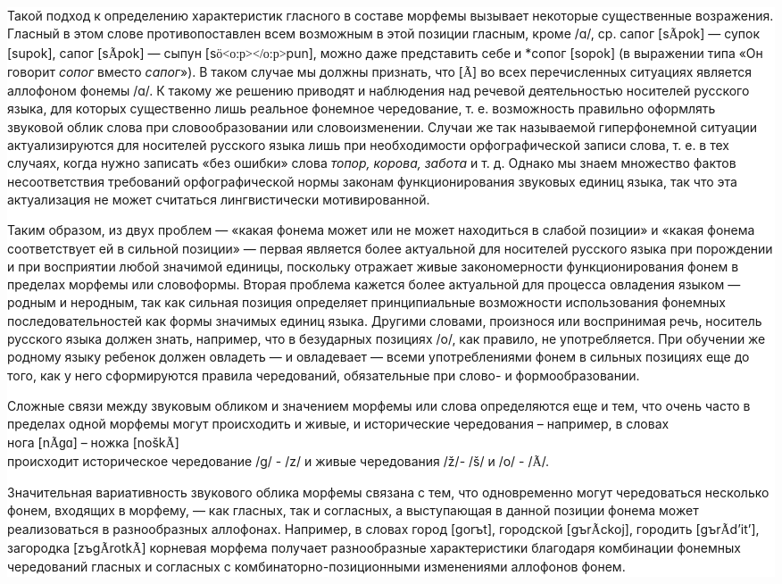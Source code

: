 Такой подход к определению характеристик гласного в составе морфемы вызывает некоторые
существенные возражения. Гласный в этом слове противопоставлен всем возможным в 
этой позиции гласным, кроме /ɑ/, 
ср. сапог [s<span style='font-family:"SILDoulos IPA93";
mso-bidi-font-family:"SILDoulos IPA93"'>&Atilde;</span>pok] — супок [supok], 
сапог [s<span style='font-family:"SILDoulos IPA93";
mso-bidi-font-family:"SILDoulos IPA93"'>&Atilde;</span>pok] — сыпун [s<span lang=EN-US style='font-family:"SILDoulos IPA93";
mso-ansi-language:EN-US'>&ouml;<o:p></o:p></span>pun], можно даже представить 
себе и *сопог [sopok] 
(в выражении типа «Он говорит <i>сопог</i> вместо <i>сапог</i>»). 
В таком случае мы должны признать, что [<span style='font-family:"SILDoulos IPA93";
mso-bidi-font-family:"SILDoulos IPA93"'>&Atilde;</span>] во всех перечисленных ситуациях является 
аллофоном фонемы /ɑ/. К такому же решению приводят и наблюдения над речевой
деятельностью носителей русского языка, для которых существенно лишь реальное
фонемное чередование, т. е. возможность правильно оформлять звуковой облик слова
при словообразовании или словоизменении. Случаи же так называемой гиперфонемной
ситуации актуализируются для носителей русского языка лишь при необходимости
орфографической записи слова, т. е. в тех случаях, когда нужно записать «без ошибки» 
слова <i>топор, корова, забота</i> и т. д. Однако мы знаем множество фактов несоответствия 
требований орфографической нормы законам функционирования звуковых единиц языка, 
так что эта актуализация не может считаться лингвистически мотивированной. 

Таким образом, из двух проблем — «какая фонема может или не может находиться в слабой
позиции» и «какая фонема соответствует ей в сильной позиции» — первая является более 
актуальной для носителей русского языка при порождении и при восприятии любой значимой 
единицы, поскольку отражает живые закономерности функционирования фонем в пределах
морфемы или словоформы. Вторая проблема кажется более актуальной для процесса 
овладения языком — родным и неродным, так как сильная позиция определяет принципиальные 
возможности использования фонемных последовательностей как формы значимых единиц языка. 
Другими словами, произнося или воспринимая речь, носитель русского языка должен знать, 
например, что в безударных позициях /о/, как правило, не употребляется. При обучении же
родному языку ребенок должен овладеть — и овладевает — всеми употреблениями фонем в
сильных позициях еще до того, как у него сформируются правила чередований, обязательные 
при слово- и формообразовании. 

Сложные связи между звуковым обликом и значением морфемы или слова определяются еще и 
тем, что очень часто в пределах одной морфемы могут происходить и живые, и исторические чередования – например,
в словах <br>
нога [n<span style='font-family:"SILDoulos IPA93";
mso-bidi-font-family:"SILDoulos IPA93"'>&Atilde;</span><span style='font-family:Arial'>gɑ</span>]
<embed src="thesis7/4.wav" width=25 height=25 controls="smallconsole" autostart="false">
– ножка [nošk<span style='font-family:"SILDoulos IPA93";
mso-bidi-font-family:"SILDoulos IPA93"'>&Atilde;</span><span style='font-family:Arial'></span>]
<embed src="thesis7/8.wav" width=25 height=25 controls="smallconsole" autostart="false"> <br>
происходит историческое чередование /g/ - /z/ и живые
чередования  /ž/- /š/  и  /o/ - /<span style='font-family:"SILDoulos IPA93";
mso-bidi-font-family:"SILDoulos IPA93"'>&Atilde;</span><span style='font-family:Arial'></span>/.  

Значительная вариативность звукового облика морфемы связана с тем, что одновременно
могут чередоваться несколько фонем, входящих в морфему, — как гласных, так и согласных, 
а выступающая в данной позиции фонема может реализоваться в разнообразных аллофонах. 
Например, в словах город [gorъt], городской 
[gъr<span style='font-family:"SILDoulos IPA93";
mso-bidi-font-family:"SILDoulos IPA93"'>&Atilde;</span>ckoj], городить [gъr<span style='font-family:"SILDoulos IPA93";
mso-bidi-font-family:"SILDoulos IPA93"'>&Atilde;</span>d’it’], загородка [zъg<span style='font-family:"SILDoulos IPA93";
mso-bidi-font-family:"SILDoulos IPA93"'>&Atilde;</span>rotk<span style='font-family:"SILDoulos IPA93";
mso-bidi-font-family:"SILDoulos IPA93"'>&Atilde;</span>] корневая морфема получает разнообразные
характеристики благодаря комбинации фонемных чередований гласных и согласных с 
комбинаторно-позиционными изменениями аллофонов фонем. 
